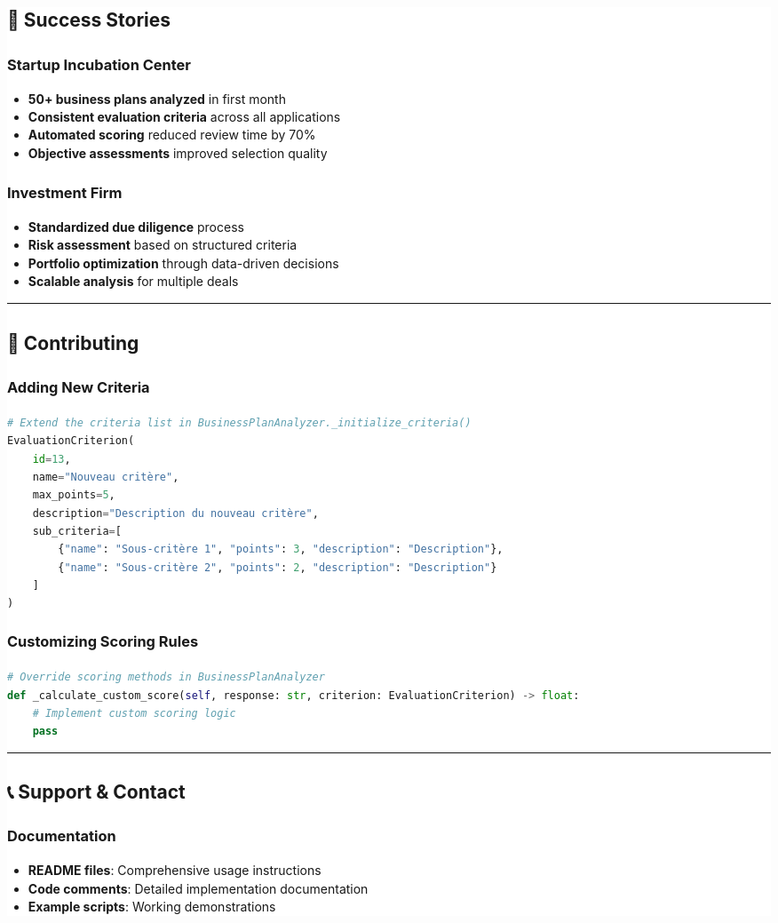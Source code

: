 
## 🎉 **Success Stories**

### **Startup Incubation Center**
- **50+ business plans analyzed** in first month
- **Consistent evaluation criteria** across all applications
- **Automated scoring** reduced review time by 70%
- **Objective assessments** improved selection quality

### **Investment Firm**
- **Standardized due diligence** process
- **Risk assessment** based on structured criteria
- **Portfolio optimization** through data-driven decisions
- **Scalable analysis** for multiple deals

---

## 🤝 **Contributing**

### **Adding New Criteria**
```python
# Extend the criteria list in BusinessPlanAnalyzer._initialize_criteria()
EvaluationCriterion(
    id=13,
    name="Nouveau critère",
    max_points=5,
    description="Description du nouveau critère",
    sub_criteria=[
        {"name": "Sous-critère 1", "points": 3, "description": "Description"},
        {"name": "Sous-critère 2", "points": 2, "description": "Description"}
    ]
)
```

### **Customizing Scoring Rules**
```python
# Override scoring methods in BusinessPlanAnalyzer
def _calculate_custom_score(self, response: str, criterion: EvaluationCriterion) -> float:
    # Implement custom scoring logic
    pass
```

---

## 📞 **Support & Contact**

### **Documentation**
- **README files**: Comprehensive usage instructions
- **Code comments**: Detailed implementation documentation
- **Example scripts**: Working demonstrations
